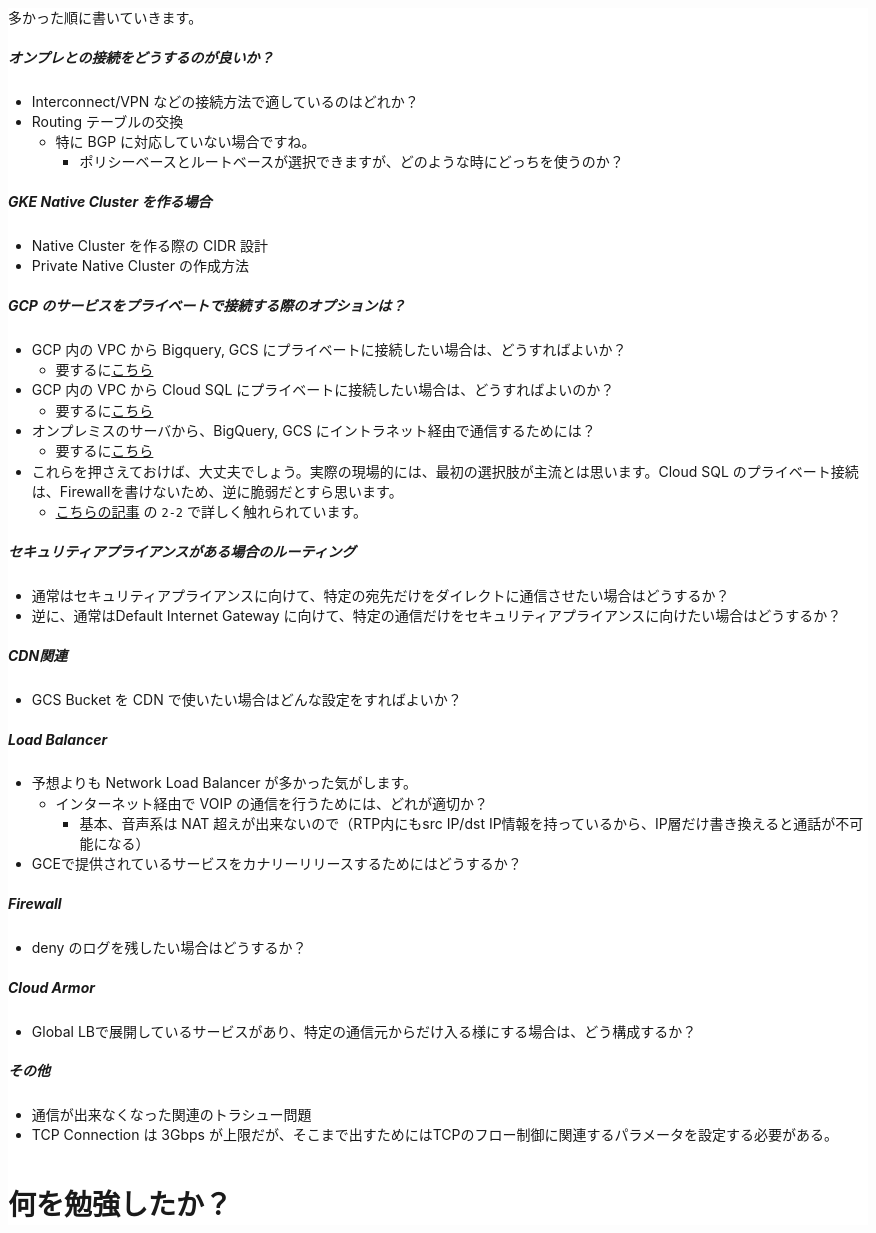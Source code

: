 多かった順に書いていきます。

##### オンプレとの接続をどうするのが良いか？

* Interconnect/VPN などの接続方法で適しているのはどれか？
* Routing テーブルの交換
  * 特に BGP に対応していない場合ですね。
    * ポリシーベースとルートベースが選択できますが、どのような時にどっちを使うのか？

##### GKE Native Cluster を作る場合

* Native Cluster を作る際の CIDR 設計
* Private Native Cluster の作成方法

##### GCP のサービスをプライベートで接続する際のオプションは？

* GCP 内の VPC から Bigquery, GCS にプライベートに接続したい場合は、どうすればよいか？
  * 要するに[こちら](https://cloud.google.com/vpc/docs/configure-private-google-access)
* GCP 内の VPC から Cloud SQL にプライベートに接続したい場合は、どうすればよいのか？
  * 要するに[こちら](https://cloud.google.com/vpc/docs/configure-private-services-access)
* オンプレミスのサーバから、BigQuery, GCS にイントラネット経由で通信するためには？
  * 要するに[こちら](https://cloud.google.com/vpc/docs/configure-private-google-access-hybrid)
* これらを押さえておけば、大丈夫でしょう。実際の現場的には、最初の選択肢が主流とは思います。Cloud SQL のプライベート接続は、Firewallを書けないため、逆に脆弱だとすら思います。
  * [こちらの記事](/articles/20190820/) の `2-2` で詳しく触れられています。

##### セキュリティアプライアンスがある場合のルーティング

* 通常はセキュリティアプライアンスに向けて、特定の宛先だけをダイレクトに通信させたい場合はどうするか？
* 逆に、通常はDefault Internet Gateway に向けて、特定の通信だけをセキュリティアプライアンスに向けたい場合はどうするか？

##### CDN関連

* GCS Bucket を CDN で使いたい場合はどんな設定をすればよいか？

##### Load Balancer

* 予想よりも Network Load Balancer が多かった気がします。
  * インターネット経由で VOIP の通信を行うためには、どれが適切か？
    * 基本、音声系は NAT 超えが出来ないので（RTP内にもsrc IP/dst IP情報を持っているから、IP層だけ書き換えると通話が不可能になる）
* GCEで提供されているサービスをカナリーリリースするためにはどうするか？

##### Firewall

* deny のログを残したい場合はどうするか？

##### Cloud Armor

* Global LBで展開しているサービスがあり、特定の通信元からだけ入る様にする場合は、どう構成するか？

##### その他

* 通信が出来なくなった関連のトラシュー問題
* TCP Connection は 3Gbps が上限だが、そこまで出すためにはTCPのフロー制御に関連するパラメータを設定する必要がある。

# 何を勉強したか？
